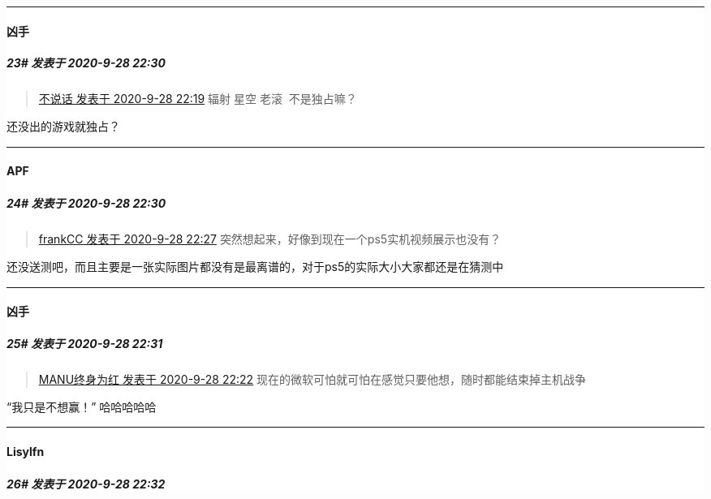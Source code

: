 





*****

####  凶手  
##### 23#       发表于 2020-9-28 22:30



<blockquote><a href="httphttps://bbs.saraba1st.com/2b/forum.php?mod=redirect&amp;goto=findpost&amp;pid=48889409&amp;ptid=1962404" target="_blank">不说话 发表于 2020-9-28 22:19</a>
辐射 星空 老滚  不是独占嘛？</blockquote>
还没出的游戏就独占？







*****

####  APF  
##### 24#       发表于 2020-9-28 22:30



<blockquote><a href="httphttps://bbs.saraba1st.com/2b/forum.php?mod=redirect&amp;goto=findpost&amp;pid=48889474&amp;ptid=1962404" target="_blank">frankCC 发表于 2020-9-28 22:27</a>
突然想起来，好像到现在一个ps5实机视频展示也没有？</blockquote>
还没送测吧，而且主要是一张实际图片都没有是最离谱的，对于ps5的实际大小大家都还是在猜测中







*****

####  凶手  
##### 25#       发表于 2020-9-28 22:31



<blockquote><a href="httphttps://bbs.saraba1st.com/2b/forum.php?mod=redirect&amp;goto=findpost&amp;pid=48889435&amp;ptid=1962404" target="_blank">MANU终身为红 发表于 2020-9-28 22:22</a>
现在的微软可怕就可怕在感觉只要他想，随时都能结束掉主机战争</blockquote>
“我只是不想赢！”
哈哈哈哈哈







*****

####  Lisylfn  
##### 26#       发表于 2020-9-28 22:32
